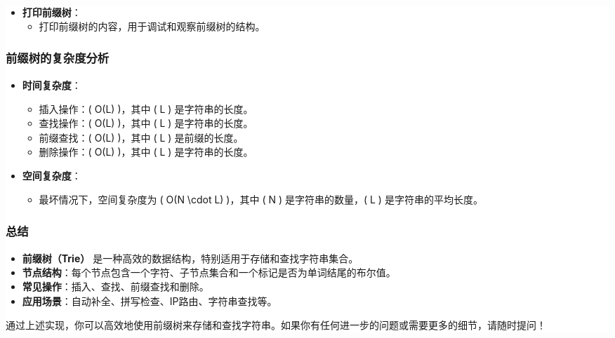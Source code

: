 - **打印前缀树**：
    - 打印前缀树的内容，用于调试和观察前缀树的结构。

### **前缀树的复杂度分析**

- **时间复杂度**：
    - 插入操作：\( O(L) \)，其中 \( L \) 是字符串的长度。
    - 查找操作：\( O(L) \)，其中 \( L \) 是字符串的长度。
    - 前缀查找：\( O(L) \)，其中 \( L \) 是前缀的长度。
    - 删除操作：\( O(L) \)，其中 \( L \) 是字符串的长度。

- **空间复杂度**：
    - 最坏情况下，空间复杂度为 \( O(N \cdot L) \)，其中 \( N \) 是字符串的数量，\( L \) 是字符串的平均长度。

### **总结**

- **前缀树（Trie）** 是一种高效的数据结构，特别适用于存储和查找字符串集合。
- **节点结构**：每个节点包含一个字符、子节点集合和一个标记是否为单词结尾的布尔值。
- **常见操作**：插入、查找、前缀查找和删除。
- **应用场景**：自动补全、拼写检查、IP路由、字符串查找等。

通过上述实现，你可以高效地使用前缀树来存储和查找字符串。如果你有任何进一步的问题或需要更多的细节，请随时提问！